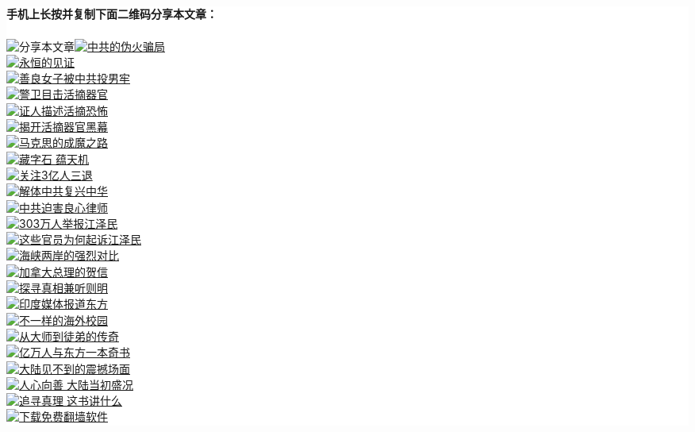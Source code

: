<strong>手机上长按并复制下面二维码分享本文章：</strong><br><br><img src="http://d1p1.ip.zn2.us/v.php?action=qrcode&url=/gb/16/8/26/n8240410.md%231" title="分享本文章"></td><td VALIGN=TOP><a href="/gb/16/1/21/n4622075.md?dfh#1" target="_blank"><img src="https://raw.githubusercontent.com/onzhi266/djy/master/gb/300/wei-f1.jpg" title="中共的伪火骗局"  alt="中共的伪火骗局"></a><br><a href="https://github.com/onzhi266/www/blob/master/README.md?dfh#9" target="_blank"><img src="https://raw.githubusercontent.com/onzhi266/djy/master/gb/300/yong-h.jpg" title="永恒的见证"  alt="永恒的见证"></a><br><a href="/gb/13/9/29/n3974789.md?dfh#1" target="_blank"><img src="https://raw.githubusercontent.com/onzhi266/djy/master/gb/300/shang-lnz.jpg" title="善良女子被中共投男牢"  alt="善良女子被中共投男牢"></a><br><a href="/gb/16/3/16/n4663449.md?dfh#1" target="_blank"><img src="https://raw.githubusercontent.com/onzhi266/djy/master/gb/300/huo-z3.jpg" title="警卫目击活摘器官"  alt="警卫目击活摘器官"></a><br><a href="/gb/16/8/7/n8177641.md?dfh#1" target="_blank"><img src="https://raw.githubusercontent.com/onzhi266/djy/master/gb/300/huo-z4.jpg" title="证人描述活摘恐怖"  alt="证人描述活摘恐怖"></a><br><a href="/gb/10/4/19/n2881569.md?dfh#1" target="_blank"><img src="https://raw.githubusercontent.com/onzhi266/djy/master/gb/300/huo-z1.jpg" title="揭开活摘器官黑幕"  alt="揭开活摘器官黑幕"></a><br><a href="/gb/10/11/7/n3077476.md?dfh#1" target="_blank"><img src="https://raw.githubusercontent.com/onzhi266/djy/master/gb/300/ma-ks.jpg" title="马克思的成魔之路"  alt="马克思的成魔之路"></a><br><a href="/gb/14/6/9/n4173977.md?dfh#1" target="_blank"><img src="https://raw.githubusercontent.com/onzhi266/djy/master/gb/300/chang-zs.jpg" title="藏字石 蕴天机"  alt="藏字石 蕴天机"></a><br><a href="/gb/18/5/10/n10381511.md?dfh#1" target="_blank"><img src="https://raw.githubusercontent.com/onzhi266/djy/master/gb/300/st1.jpg" title="关注3亿人三退"  alt="关注3亿人三退"></a><br><a href="/gb/18/3/21/n10237682.md?dfh#1" target="_blank"><img src="https://raw.githubusercontent.com/onzhi266/djy/master/gb/300/jie-t.jpg" title="解体中共复兴中华"  alt="解体中共复兴中华"></a><br><a href="/gb/9/2/9/n2422991.md?dfh#1" target="_blank"><img src="https://raw.githubusercontent.com/onzhi266/djy/master/gb/300/gao-zs.jpg" title="中共迫害良心律师"  alt="中共迫害良心律师"></a><br><a href="/gb/18/12/9/n10900044.md?dfh#1" target="_blank"><img src="https://raw.githubusercontent.com/onzhi266/djy/master/gb/300/sj1.jpg" title="303万人举报江泽民"  alt="303万人举报江泽民"></a><br><a href="/gb/18/8/28/n10672014.md?dfh#1" target="_blank"><img src="https://raw.githubusercontent.com/onzhi266/djy/master/gb/300/sj2.jpg" title="这些官员为何起诉江泽民"  alt="这些官员为何起诉江泽民"></a><br><a href="/gb/8/12/18/n2367165.md?dfh#1" target="_blank"><img src="https://raw.githubusercontent.com/onzhi266/djy/master/gb/300/liangan.jpg" title="海峡两岸的强烈对比"  alt="海峡两岸的强烈对比"></a><br><a href="/gb/15/12/10/n4593139.md?dfh#1" target="_blank"><img src="https://raw.githubusercontent.com/onzhi266/djy/master/gb/300/jia-ndzl.jpg" title="加拿大总理的贺信"  alt="加拿大总理的贺信"></a><br><a href="/gb/11/6/17/n3289382.md?dfh#1" target="_blank"><img src="https://raw.githubusercontent.com/onzhi266/djy/master/gb/300/xiao-wd.jpg" title="探寻真相兼听则明"  alt="探寻真相兼听则明"></a><br><a href="/gb/18/10/27/n10812623.md?dfh#1" target="_blank"><img src="https://raw.githubusercontent.com/onzhi266/djy/master/gb/300/yindu.jpg" title="印度媒体报道东方"  alt="印度媒体报道东方"></a><br><a href="/gb/18/6/9/n10469652.md?dfh#1" target="_blank"><img src="https://raw.githubusercontent.com/onzhi266/djy/master/gb/300/xie-j.jpg" title="不一样的海外校园"  alt="不一样的海外校园"></a><br><a href="/gb/7/4/5/n1669415.md?dfh#1" target="_blank"><img src="https://raw.githubusercontent.com/onzhi266/djy/master/gb/300/li-up.jpg" title="从大师到徒弟的传奇"  alt="从大师到徒弟的传奇"></a><br><a href="/gb/17/5/26/n9191512.md?dfh#1" target="_blank"><img src="https://raw.githubusercontent.com/onzhi266/djy/master/gb/300/zfl2.jpg" title="亿万人与东方一本奇书"  alt="亿万人与东方一本奇书"></a><br><a href="/gb/13/11/27/n4020290.md?dfh#1" target="_blank"><img src="https://raw.githubusercontent.com/onzhi266/djy/master/gb/300/zhen-h.jpg" title="大陆见不到的震撼场面"  alt="大陆见不到的震撼场面"></a><br><a href="/gb/15/7/17/n4482910.md?dfh#1" target="_blank"><img src="https://raw.githubusercontent.com/onzhi266/djy/master/gb/300/dalu-sk.jpg" title="人心向善 大陆当初盛况"  alt="人心向善 大陆当初盛况"></a><br><a href="/gb/19/1/5/n10955468.md?dfh#1" target="_blank"><img src="https://raw.githubusercontent.com/onzhi266/djy/master/gb/300/zfl1.jpg" title="追寻真理 这书讲什么"  alt="追寻真理 这书讲什么"></a><br><a href="https://github.com/bannedbook/fanqiang/wiki" target="_blank"><img src="https://raw.githubusercontent.com/onzhi266/djy/master/gb/300/fq1.jpg" title="下载免费翻墙软件"  alt="下载免费翻墙软件"></a><br></td></tr></table>